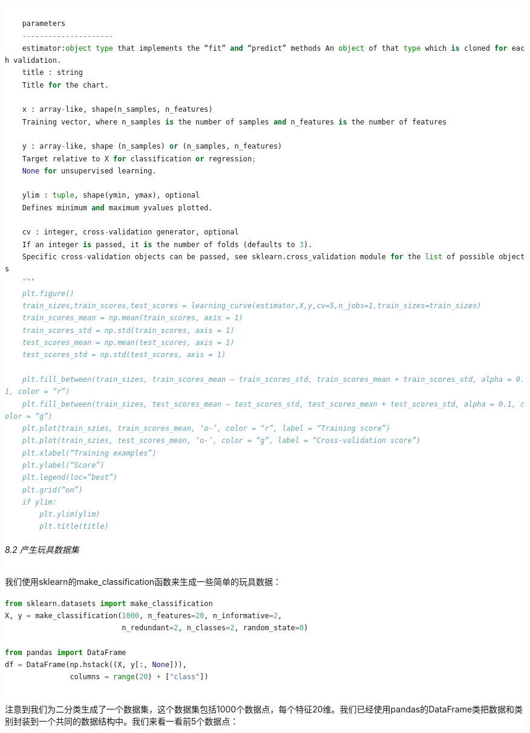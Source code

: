 ```python
    
    parameters
    ---------------------
    estimator:object type that implements the “fit” and “predict” methods An object of that type which is cloned for each validation.
    title : string
	Title for the chart.

	x : array-like, shape(n_samples, n_features)
	Training vector, where n_samples is the number of samples and n_features is the number of features

	y : array-like, shape (n_samples) or (n_samples, n_features)
	Target relative to X for classification or regression;
	None for unsupervised learning.

	ylim : tuple, shape(ymin, ymax), optional
	Defines minimum and maximum yvalues plotted.

	cv : integer, cross-validation generator, optional
	If an integer is passed, it is the number of folds (defaults to 3).
	Specific cross-validation objects can be passed, see sklearn.cross_validation module for the list of possible objects
    """
    plt.figure()
    train_sizes,train_scores,test_scores = learning_curve(estimator,X,y,cv=5,n_jobs=1,train_sizes=train_sizes)
    train_scores_mean = np.mean(train_scores, axis = 1)
	train_scores_std = np.std(train_scores, axis = 1)
	test_scores_mean = np.mean(test_scores, axis = 1)
	test_scores_std = np.std(test_scores, axis = 1)
    
    plt.fill_between(train_sizes, train_scores_mean – train_scores_std, train_scores_mean + train_scores_std, alpha = 0.1, color = “r”)
	plt.fill_between(train_sizes, test_scores_mean – test_scores_std, test_scores_mean + test_scores_std, alpha = 0.1, color = “g”)
	plt.plot(train_szies, train_scores_mean, ‘o-’, color = “r”, label = “Training score”)
	plt.plot(train_szies, test_scores_mean, ‘o-’, color = “g”, label = “Cross-validation score”)
	plt.xlabel(“Training examples”)
	plt.ylabel(“Score”)
	plt.legend(loc=”best”)
	plt.grid(“on”)
	if ylim:
		plt.ylim(ylim)
		plt.title(title)
```

###### 8.2 产生玩具数据集

我们使用sklearn的make_classification函数来生成一些简单的玩具数据：

```python
from sklearn.datasets import make_classification
X, y = make_classification(1000, n_features=20, n_informative=2, 
                           n_redundant=2, n_classes=2, random_state=0)

from pandas import DataFrame
df = DataFrame(np.hstack((X, y[:, None])), 
               columns = range(20) + ["class"])
               
```
注意到我们为二分类生成了一个数据集，这个数据集包括1000个数据点，每个特征20维。我们已经使用pandas的DataFrame类把数据和类别封装到一个共同的数据结构中。我们来看一看前5个数据点：
